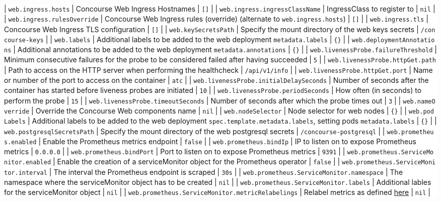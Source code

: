 | `web.ingress.hosts`                                  | Concourse Web Ingress Hostnames                                                                                                          | `[]`                             |
| `web.ingress.ingressClassName`                       | IngressClass to register to                                                                                                              | `nil`                            |
| `web.ingress.rulesOverride`                          | Concourse Web Ingress rules (override) (alternate to `web.ingress.hosts`)                                                                | `[]`                             |
| `web.ingress.tls`                                    | Concourse Web Ingress TLS configuration                                                                                                  | `[]`                             |
| `web.keySecretsPath`                                 | Specify the mount directory of the web keys secrets                                                                                      | `/concourse-keys`                |
| `web.labels`                                         | Additional labels to be added to the web deployment `metadata.labels`                                                                    | `{}`                             |
| `web.deploymentAnnotations`                          | Additional annotations to be added to the web deployment `metadata.annotations`                                                          | `{}`                             |
| `web.livenessProbe.failureThreshold`                 | Minimum consecutive failures for the probe to be considered failed after having succeeded                                                | `5`                              |
| `web.livenessProbe.httpGet.path`                     | Path to access on the HTTP server when performing the healthcheck                                                                        | `/api/v1/info`                   |
| `web.livenessProbe.httpGet.port`                     | Name or number of the port to access on the container                                                                                    | `atc`                            |
| `web.livenessProbe.initialDelaySeconds`              | Number of seconds after the container has started before liveness probes are initiated                                                   | `10`                             |
| `web.livenessProbe.periodSeconds`                    | How often (in seconds) to perform the probe                                                                                              | `15`                             |
| `web.livenessProbe.timeoutSeconds`                   | Number of seconds after which the probe times out                                                                                        | `3`                              |
| `web.nameOverride`                                   | Override the Concourse Web components name                                                                                               | `nil`                            |
| `web.nodeSelector`                                   | Node selector for web nodes                                                                                                              | `{}`                             |
| `web.podLabels`                                      | Additional labels to be added to the web deployment `spec.template.metadata.labels`, setting pods `metadata.labels`                      | `{}`                             |
| `web.postgresqlSecretsPath`                          | Specify the mount directory of the web postgresql secrets                                                                                | `/concourse-postgresql`          |
| `web.prometheus.enabled`                             | Enable the Prometheus metrics endpoint                                                                                                   | `false`                          |
| `web.prometheus.bindIp`                              | IP to listen on to expose Prometheus metrics                                                                                             | `0.0.0.0`                        |
| `web.prometheus.bindPort`                            | Port to listen on to expose Prometheus metrics                                                                                           | `9391`                           |
| `web.prometheus.ServiceMonitor.enabled`              | Enable the creation of a serviceMonitor object for the Prometheus operator                                                               | `false`                          |
| `web.prometheus.ServiceMonitor.interval`             | The interval the Prometheus endpoint is scraped                                                                                          | `30s`                            |
| `web.prometheus.ServiceMonitor.namespace`            | The namespace where the serviceMonitor object has to be created                                                                          | `nil`                            |
| `web.prometheus.ServiceMonitor.labels`               | Additional lables for the serviceMonitor object                                                                                          | `nil`                            |
| `web.prometheus.ServiceMonitor.metricRelabelings`    | Relabel metrics as defined [here](https://prometheus.io/docs/prometheus/latest/configuration/configuration/#metric_relabel_configs)      | `nil`                            |
